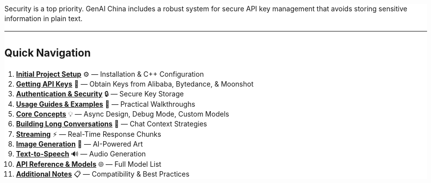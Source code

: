   Security is a top priority. GenAI China includes a robust system for secure API key management that avoids storing sensitive information in plain text.

---

## Quick Navigation

1.  **[Initial Project Setup](/docs/genai-china/initial-project-setup/)** ⚙️ — Installation & C++ Configuration
2.  **[Getting API Keys](/docs/genai-china/getting-api-keys/)** 🔑 — Obtain Keys from Alibaba, Bytedance, & Moonshot
3.  **[Authentication & Security](/docs/genai-china/authentication-and-security/)** 🔒 — Secure Key Storage
4.  **[Usage Guides & Examples](/docs/genai-china/usage-guides-and-examples/)** 📘 — Practical Walkthroughs
5.  **[Core Concepts](/docs/genai-china/core-concepts/)** 💡 — Async Design, Debug Mode, Custom Models
6.  **[Building Long Conversations](/docs/genai-china/building-long-conversations/)** 📝 — Chat Context Strategies
7.  **[Streaming](/docs/genai-china/streaming/)** ⚡️ — Real-Time Response Chunks
8.  **[Image Generation](/docs/genai-china/image-generation/)** 🎨 — AI-Powered Art
9.  **[Text-to-Speech](/docs/genai-china/text-to-speech/)** 🔊 — Audio Generation
10. **[API Reference & Models](/docs/genai-china/api-reference/)** 🌐 — Full Model List
11. **[Additional Notes](/docs/genai-china/additional-notes/)** 📋 — Compatibility & Best Practices